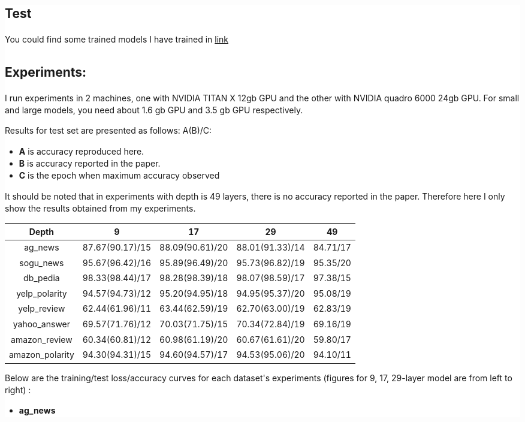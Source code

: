 ## Test

You could find some trained models I have trained in [link](https://drive.google.com/open?id=1gx1qvgu8rZRtEgkCMA9KqJZtFwjr8fc-)

## Experiments:

I run experiments in 2 machines, one with NVIDIA TITAN X 12gb GPU and the other with NVIDIA quadro 6000 24gb GPU. For small and large models, you need about 1.6 gb GPU and 3.5 gb GPU respectively.

Results for test set are presented as follows:  A(B)/C:
- **A** is accuracy reproduced here.
- **B** is accuracy reported in the paper.
- **C** is the epoch when maximum accuracy observed

It should be noted that in experiments with depth is 49 layers, there is no accuracy reported in the paper. Therefore here I only show the results obtained from my experiments.

|     Depth     |        9        |        17       |        29       |        49       |
|:---------------:|:-----------------:|:-----------------:|:-----------------:|:-----------------:|
|    ag_news    | 87.67(90.17)/15 | 88.09(90.61)/20 | 88.01(91.33)/14 |    84.71/17     |
|   sogu_news   | 95.67(96.42)/16 | 95.89(96.49)/20 | 95.73(96.82)/19 |    95.35/20     |
|    db_pedia   | 98.33(98.44)/17 | 98.28(98.39)/18 | 98.07(98.59)/17 |    97.38/15     |
| yelp_polarity | 94.57(94.73)/12 | 95.20(94.95)/18 | 94.95(95.37)/20 |    95.08/19     |
|  yelp_review  | 62.44(61.96)/11 | 63.44(62.59)/19 | 62.70(63.00)/19 |    62.83/19     |
|  yahoo_answer | 69.57(71.76)/12 | 70.03(71.75)/15 | 70.34(72.84)/19 |    69.16/19     |
| amazon_review | 60.34(60.81)/12 | 60.98(61.19)/20 | 60.67(61.61)/20 |    59.80/17     |
|amazon_polarity| 94.30(94.31)/15 | 94.60(94.57)/17 | 94.53(95.06)/20 |    94.10/11     |

Below are the training/test loss/accuracy curves for each dataset's experiments (figures for 9, 17, 29-layer model are from left to right) :

- **ag_news**
